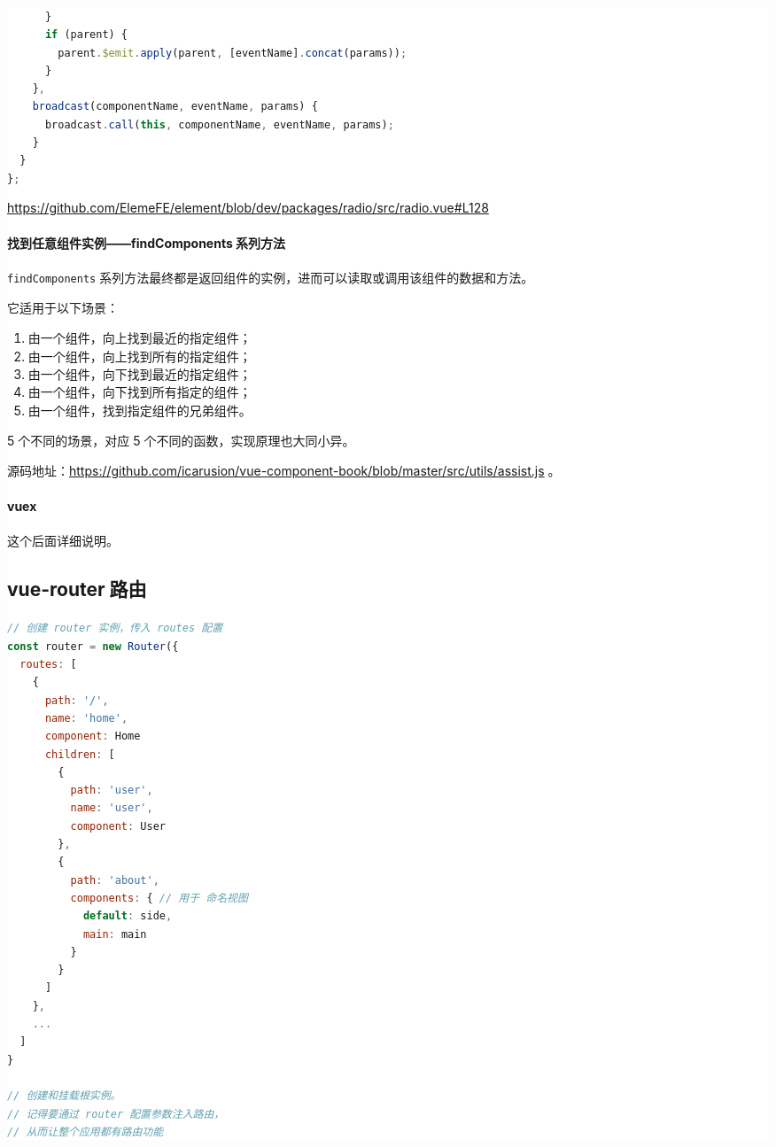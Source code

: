 ```js
      }
      if (parent) {
        parent.$emit.apply(parent, [eventName].concat(params));
      }
    },
    broadcast(componentName, eventName, params) {
      broadcast.call(this, componentName, eventName, params);
    }
  }
};
```

<https://github.com/ElemeFE/element/blob/dev/packages/radio/src/radio.vue#L128>

#### 找到任意组件实例——findComponents 系列方法 ####

`findComponents` 系列方法最终都是返回组件的实例，进而可以读取或调用该组件的数据和方法。

它适用于以下场景：

1. 由一个组件，向上找到最近的指定组件；
2. 由一个组件，向上找到所有的指定组件；
3. 由一个组件，向下找到最近的指定组件；
4. 由一个组件，向下找到所有指定的组件；
5. 由一个组件，找到指定组件的兄弟组件。

5 个不同的场景，对应 5 个不同的函数，实现原理也大同小异。

源码地址：<https://github.com/icarusion/vue-component-book/blob/master/src/utils/assist.js> 。

#### vuex ####

这个后面详细说明。

## vue-router 路由 ##

```js
// 创建 router 实例，传入 routes 配置
const router = new Router({
  routes: [
    {
      path: '/',
      name: 'home',
      component: Home
      children: [
        {
          path: 'user',
          name: 'user',
          component: User
        },
        {
          path: 'about',
          components: { // 用于 命名视图
            default: side,
            main: main
          }
        }
      ]
    },
    ...
  ]
}

// 创建和挂载根实例。
// 记得要通过 router 配置参数注入路由，
// 从而让整个应用都有路由功能
```